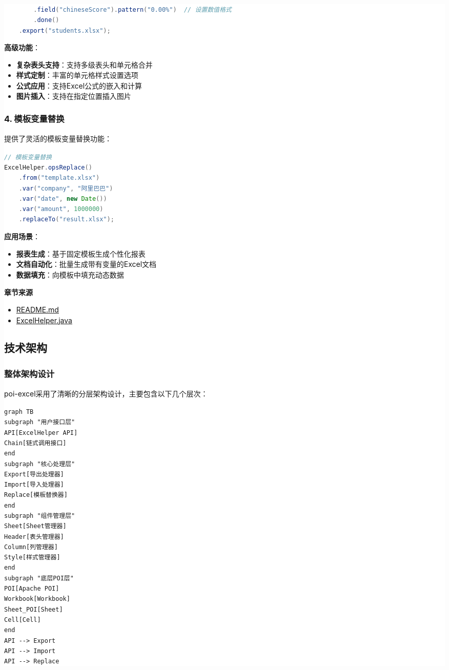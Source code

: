 ```java
        .field("chineseScore").pattern("0.00%")  // 设置数值格式
        .done()
    .export("students.xlsx");
```

**高级功能**：
- **复杂表头支持**：支持多级表头和单元格合并
- **样式定制**：丰富的单元格样式设置选项
- **公式应用**：支持Excel公式的嵌入和计算
- **图片插入**：支持在指定位置插入图片

### 4. 模板变量替换

提供了灵活的模板变量替换功能：

```java
// 模板变量替换
ExcelHelper.opsReplace()
    .from("template.xlsx")
    .var("company", "阿里巴巴")
    .var("date", new Date())
    .var("amount", 1000000)
    .replaceTo("result.xlsx");
```

**应用场景**：
- **报表生成**：基于固定模板生成个性化报表
- **文档自动化**：批量生成带有变量的Excel文档
- **数据填充**：向模板中填充动态数据

**章节来源**
- [README.md](file://README.md#L15-L35)
- [ExcelHelper.java](file://src/main/java/com/github/stupdit1t/excel/core/ExcelHelper.java#L1-L52)

## 技术架构

### 整体架构设计

poi-excel采用了清晰的分层架构设计，主要包含以下几个层次：

```mermaid
graph TB
subgraph "用户接口层"
API[ExcelHelper API]
Chain[链式调用接口]
end
subgraph "核心处理层"
Export[导出处理器]
Import[导入处理器]
Replace[模板替换器]
end
subgraph "组件管理层"
Sheet[Sheet管理器]
Header[表头管理器]
Column[列管理器]
Style[样式管理器]
end
subgraph "底层POI层"
POI[Apache POI]
Workbook[Workbook]
Sheet_POI[Sheet]
Cell[Cell]
end
API --> Export
API --> Import
API --> Replace
```